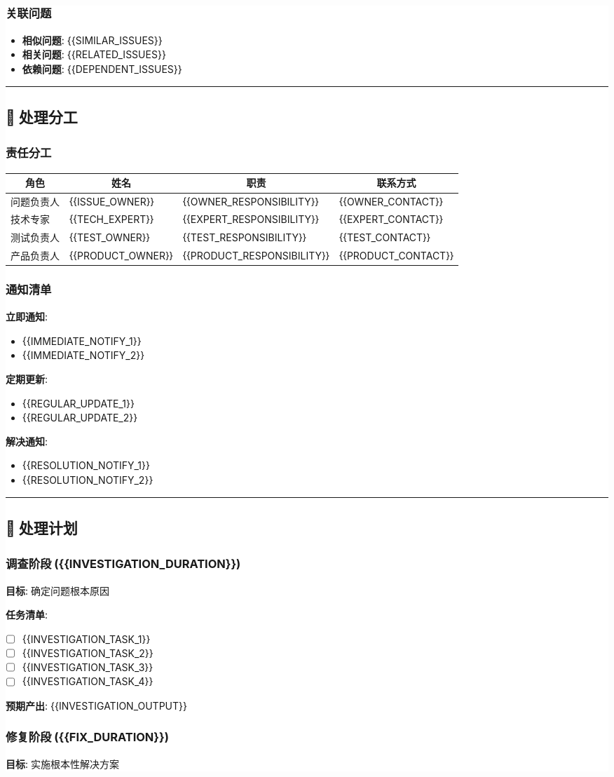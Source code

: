 ### 关联问题
- **相似问题**: {{SIMILAR_ISSUES}}
- **相关问题**: {{RELATED_ISSUES}}
- **依赖问题**: {{DEPENDENT_ISSUES}}

---

## 👥 处理分工

### 责任分工
| 角色 | 姓名 | 职责 | 联系方式 |
|------|------|------|----------|
| 问题负责人 | {{ISSUE_OWNER}} | {{OWNER_RESPONSIBILITY}} | {{OWNER_CONTACT}} |
| 技术专家 | {{TECH_EXPERT}} | {{EXPERT_RESPONSIBILITY}} | {{EXPERT_CONTACT}} |
| 测试负责人 | {{TEST_OWNER}} | {{TEST_RESPONSIBILITY}} | {{TEST_CONTACT}} |
| 产品负责人 | {{PRODUCT_OWNER}} | {{PRODUCT_RESPONSIBILITY}} | {{PRODUCT_CONTACT}} |

### 通知清单
**立即通知**:
- {{IMMEDIATE_NOTIFY_1}}
- {{IMMEDIATE_NOTIFY_2}}

**定期更新**:
- {{REGULAR_UPDATE_1}}
- {{REGULAR_UPDATE_2}}

**解决通知**:
- {{RESOLUTION_NOTIFY_1}}
- {{RESOLUTION_NOTIFY_2}}

---

## 📅 处理计划

### 调查阶段 ({{INVESTIGATION_DURATION}})
**目标**: 确定问题根本原因

**任务清单**:
- [ ] {{INVESTIGATION_TASK_1}}
- [ ] {{INVESTIGATION_TASK_2}}
- [ ] {{INVESTIGATION_TASK_3}}
- [ ] {{INVESTIGATION_TASK_4}}

**预期产出**: {{INVESTIGATION_OUTPUT}}

### 修复阶段 ({{FIX_DURATION}})
**目标**: 实施根本性解决方案
